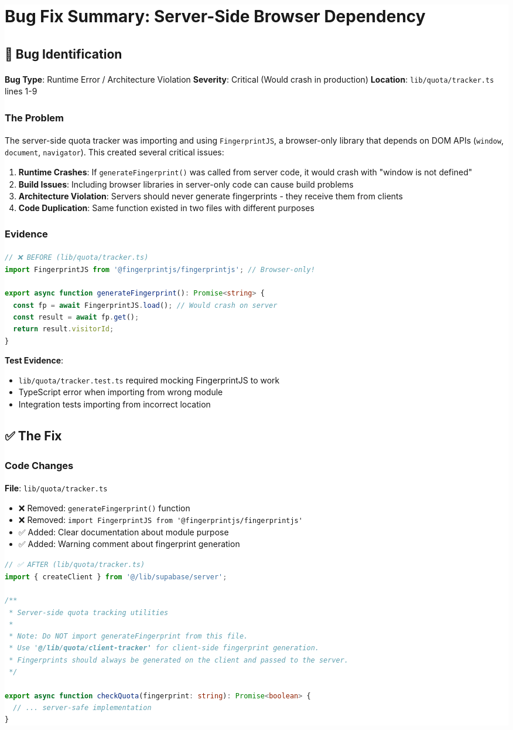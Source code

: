# Bug Fix Summary: Server-Side Browser Dependency

## 🐛 Bug Identification

**Bug Type**: Runtime Error / Architecture Violation
**Severity**: Critical (Would crash in production)
**Location**: `lib/quota/tracker.ts` lines 1-9

### The Problem

The server-side quota tracker was importing and using `FingerprintJS`, a browser-only library that depends on DOM APIs (`window`, `document`, `navigator`). This created several critical issues:

1. **Runtime Crashes**: If `generateFingerprint()` was called from server code, it would crash with "window is not defined"
2. **Build Issues**: Including browser libraries in server-only code can cause build problems
3. **Architecture Violation**: Servers should never generate fingerprints - they receive them from clients
4. **Code Duplication**: Same function existed in two files with different purposes

### Evidence

```typescript
// ❌ BEFORE (lib/quota/tracker.ts)
import FingerprintJS from '@fingerprintjs/fingerprintjs'; // Browser-only!

export async function generateFingerprint(): Promise<string> {
  const fp = await FingerprintJS.load(); // Would crash on server
  const result = await fp.get();
  return result.visitorId;
}
```

**Test Evidence**:
- `lib/quota/tracker.test.ts` required mocking FingerprintJS to work
- TypeScript error when importing from wrong module
- Integration tests importing from incorrect location

## ✅ The Fix

### Code Changes

**File**: `lib/quota/tracker.ts`
- ❌ Removed: `generateFingerprint()` function
- ❌ Removed: `import FingerprintJS from '@fingerprintjs/fingerprintjs'`
- ✅ Added: Clear documentation about module purpose
- ✅ Added: Warning comment about fingerprint generation

```typescript
// ✅ AFTER (lib/quota/tracker.ts)
import { createClient } from '@/lib/supabase/server';

/**
 * Server-side quota tracking utilities
 *
 * Note: Do NOT import generateFingerprint from this file.
 * Use '@/lib/quota/client-tracker' for client-side fingerprint generation.
 * Fingerprints should always be generated on the client and passed to the server.
 */

export async function checkQuota(fingerprint: string): Promise<boolean> {
  // ... server-safe implementation
}

```